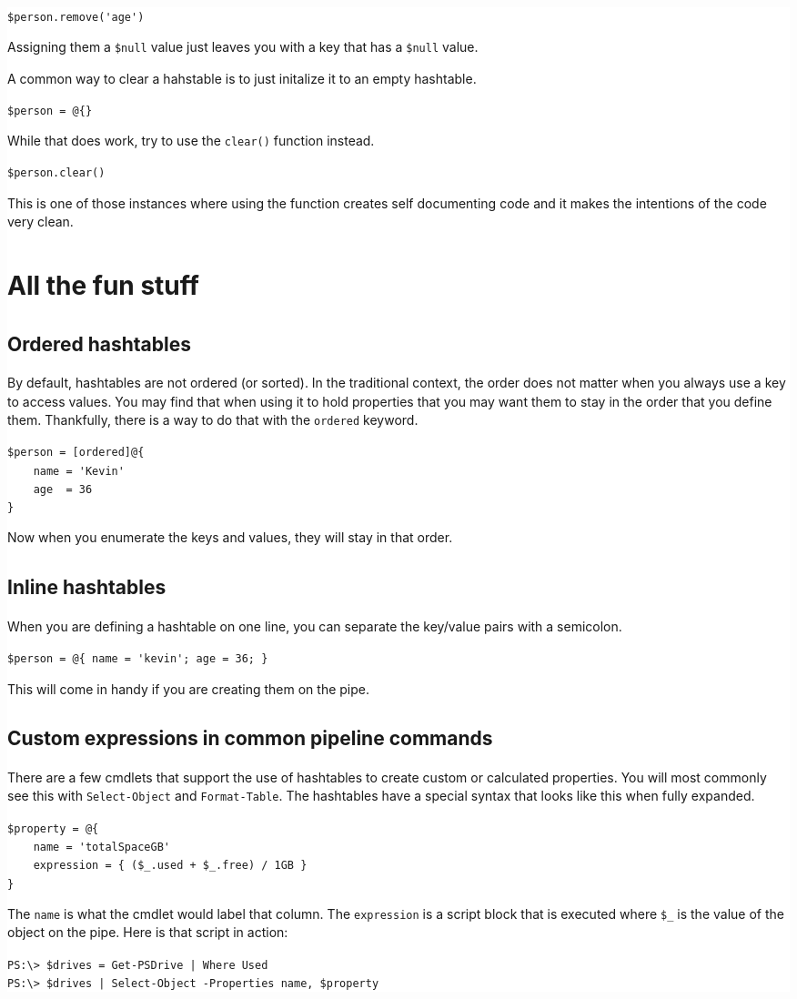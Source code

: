     $person.remove('age')

Assigning them a `$null` value just leaves you with a key that has a `$null` value.

A common way to clear a hahstable is to just initalize it to an empty hashtable.

    $person = @{}

While that does work, try to use the `clear()` function instead.

    $person.clear()

This is one of those instances where using the function creates self documenting code and it makes the intentions of the code very clean. 


# All the fun stuff

## Ordered hashtables
By default, hashtables are not ordered (or sorted). In the traditional context, the order does not matter when you always use a key to access values. You may find that when using it to hold properties that you may want them to stay in the order that you define them. Thankfully, there is a way to do that with the `ordered` keyword.

    $person = [ordered]@{
        name = 'Kevin'
        age  = 36
    }

Now when you enumerate the keys and values, they will stay in that order.

## Inline hashtables
When you are defining a hashtable on one line, you can separate the key/value pairs with a semicolon. 

    $person = @{ name = 'kevin'; age = 36; }

This will come in handy if you are creating them on the pipe. 

## Custom expressions in common pipeline commands
There are a few cmdlets that support the use of hashtables to create custom or calculated properties. You will most commonly see this with `Select-Object` and `Format-Table`. The hashtables have a special syntax that looks like this when fully expanded.

    $property = @{
        name = 'totalSpaceGB'
        expression = { ($_.used + $_.free) / 1GB }
    }

The `name` is what the cmdlet would label that column. The `expression` is a script block that is executed where `$_` is the value of the object on the pipe. Here is that script in action:

    PS:\> $drives = Get-PSDrive | Where Used 
    PS:\> $drives | Select-Object -Properties name, $property
